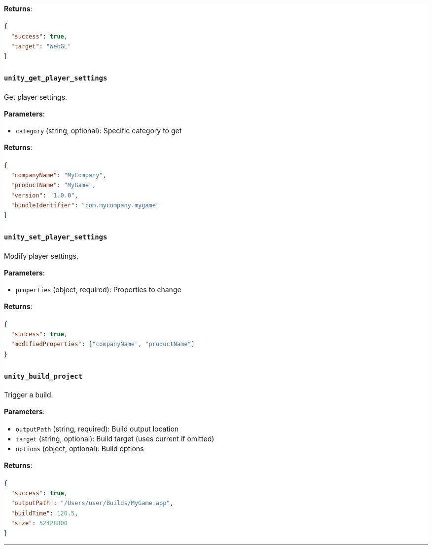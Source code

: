 **Returns**:
```json
{
  "success": true,
  "target": "WebGL"
}
```

### `unity_get_player_settings`
Get player settings.

**Parameters**:
- `category` (string, optional): Specific category to get

**Returns**:
```json
{
  "companyName": "MyCompany",
  "productName": "MyGame",
  "version": "1.0.0",
  "bundleIdentifier": "com.mycompany.mygame"
}
```

### `unity_set_player_settings`
Modify player settings.

**Parameters**:
- `properties` (object, required): Properties to change

**Returns**:
```json
{
  "success": true,
  "modifiedProperties": ["companyName", "productName"]
}
```

### `unity_build_project`
Trigger a build.

**Parameters**:
- `outputPath` (string, required): Build output location
- `target` (string, optional): Build target (uses current if omitted)
- `options` (object, optional): Build options

**Returns**:
```json
{
  "success": true,
  "outputPath": "/Users/user/Builds/MyGame.app",
  "buildTime": 120.5,
  "size": 52428800
}
```

---